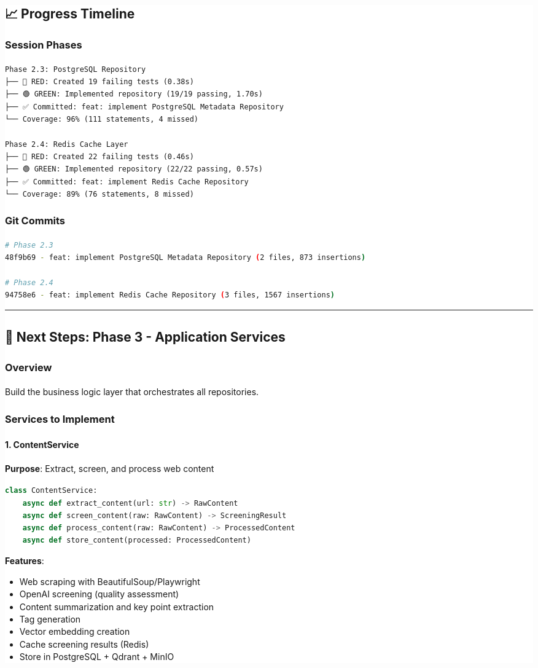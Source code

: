 
## 📈 Progress Timeline

### Session Phases
```
Phase 2.3: PostgreSQL Repository
├── 🔴 RED: Created 19 failing tests (0.38s)
├── 🟢 GREEN: Implemented repository (19/19 passing, 1.70s)
├── ✅ Committed: feat: implement PostgreSQL Metadata Repository
└── Coverage: 96% (111 statements, 4 missed)

Phase 2.4: Redis Cache Layer
├── 🔴 RED: Created 22 failing tests (0.46s)
├── 🟢 GREEN: Implemented repository (22/22 passing, 0.57s)
├── ✅ Committed: feat: implement Redis Cache Repository
└── Coverage: 89% (76 statements, 8 missed)
```

### Git Commits
```bash
# Phase 2.3
48f9b69 - feat: implement PostgreSQL Metadata Repository (2 files, 873 insertions)

# Phase 2.4
94758e6 - feat: implement Redis Cache Repository (3 files, 1567 insertions)
```

---

## 🚀 Next Steps: Phase 3 - Application Services

### Overview
Build the business logic layer that orchestrates all repositories.

### Services to Implement

#### 1. ContentService
**Purpose**: Extract, screen, and process web content
```python
class ContentService:
    async def extract_content(url: str) -> RawContent
    async def screen_content(raw: RawContent) -> ScreeningResult
    async def process_content(raw: RawContent) -> ProcessedContent
    async def store_content(processed: ProcessedContent)
```

**Features**:
- Web scraping with BeautifulSoup/Playwright
- OpenAI screening (quality assessment)
- Content summarization and key point extraction
- Tag generation
- Vector embedding creation
- Cache screening results (Redis)
- Store in PostgreSQL + Qdrant + MinIO
